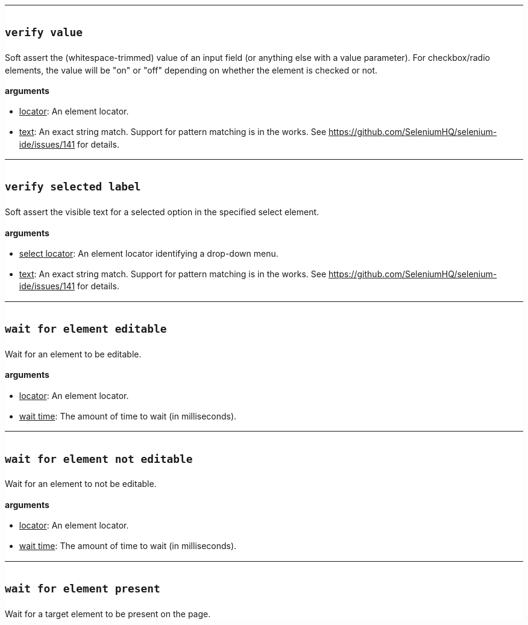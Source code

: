 <hr>

## `verify value`

Soft assert the (whitespace-trimmed) value of an input field (or anything else with a value parameter). For checkbox/radio elements, the value will be "on" or "off" depending on whether the element is checked or not.

<strong>arguments</strong>

- [locator](arguments.md#locator): An element locator.

- [text](arguments.md#text): An exact string match. Support for pattern matching is in the 
    works. See https://github.com/SeleniumHQ/selenium-ide/issues/141 for details.

<hr>

## `verify selected label`

Soft assert the visible text for a selected option in the specified select element.

<strong>arguments</strong>

- [select locator](arguments.md#selectlocator): An element locator identifying a drop-down menu.

- [text](arguments.md#text): An exact string match. Support for pattern matching is in the 
    works. See https://github.com/SeleniumHQ/selenium-ide/issues/141 for details.

<hr>

## `wait for element editable`

Wait for an element to be editable.

<strong>arguments</strong>

- [locator](arguments.md#locator): An element locator.

- [wait time](arguments.md#waittime): The amount of time to wait (in milliseconds).

<hr>

## `wait for element not editable`

Wait for an element to not be editable.

<strong>arguments</strong>

- [locator](arguments.md#locator): An element locator.

- [wait time](arguments.md#waittime): The amount of time to wait (in milliseconds).

<hr>

## `wait for element present`

Wait for a target element to be present on the page.
